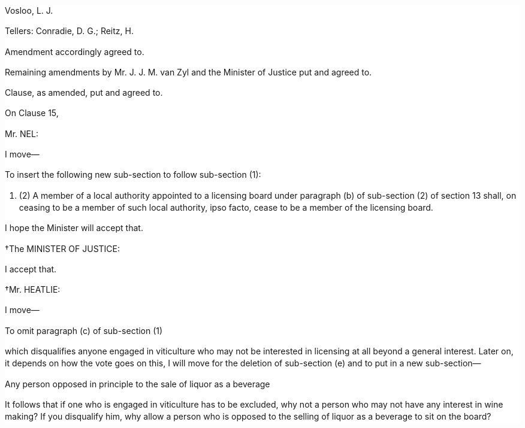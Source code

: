 <p>Vosloo, L. J.</p>

<p>Tellers: Conradie, D. G.; Reitz, H.</p>

<p>Amendment accordingly agreed to.</p>

<p>Remaining amendments by Mr. J. J. M. van Zyl and the Minister of Justice put and agreed to.</p>

<p><span class="col_815-816" refersTo="page_0474"/>Clause, as amended, put and agreed to.</p>

<p>On Clause 15,</p>

</speech>

<speech by="#nel">

<from>Mr. <person refersTo="hansard_za">NEL</person>:</from>

<p>I move&#x2014;</p>

<block name="#quote">To insert the following new sub-section to follow sub-section (1):</block>

<ol>

<li>(2) A member of a local authority appointed to a licensing board under paragraph (b) of sub-section (2) of section 13 shall, on ceasing to be a member of such local authority, ipso facto, cease to be a member of the licensing board.</li>

</ol>

<p>I hope the Minister will accept that.</p>

</speech>

<speech by="#minister_of_justice">

<from>&#x2020;The <person refersTo="hansard_za">MINISTER OF JUSTICE</person>:</from>

<p>I accept that.</p>

</speech>

<speech by="#heatlie">

<from>&#x2020;Mr. <person refersTo="hansard_za">HEATLIE</person>:</from>

<p>I move&#x2014;</p>

<block name="#quote">To omit paragraph (c) of sub-section (1)</block>

<p>which disqualifies anyone engaged in viticulture who may not be interested in licensing at all beyond a general interest. Later on, it depends on how the vote goes on this, I will move for the deletion of sub-section (e) and to put in a new sub-section&#x2014;</p>

<block name="#quote">Any person opposed in principle to the sale of liquor as a beverage</block>

<p>It follows that if one who is engaged in viticulture has to be excluded, why not a person who may not have any interest in wine making? If you disqualify him, why allow a person who is opposed to the selling of liquor as a beverage to sit on the board?</p>

</speech>

<speech by="#minister_of_justice">
